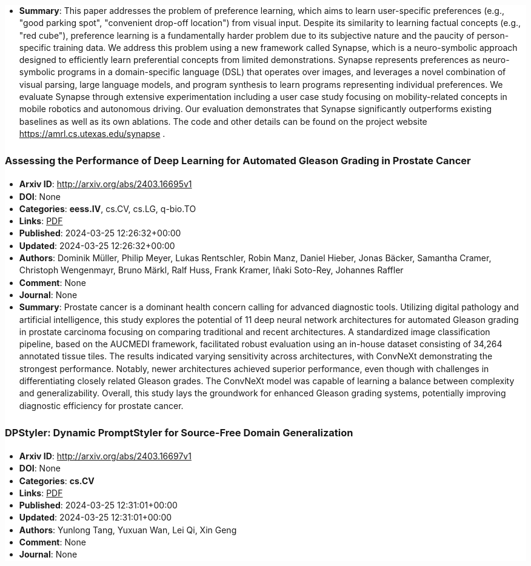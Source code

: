 - **Summary**: This paper addresses the problem of preference learning, which aims to learn user-specific preferences (e.g., "good parking spot", "convenient drop-off location") from visual input. Despite its similarity to learning factual concepts (e.g., "red cube"), preference learning is a fundamentally harder problem due to its subjective nature and the paucity of person-specific training data. We address this problem using a new framework called Synapse, which is a neuro-symbolic approach designed to efficiently learn preferential concepts from limited demonstrations. Synapse represents preferences as neuro-symbolic programs in a domain-specific language (DSL) that operates over images, and leverages a novel combination of visual parsing, large language models, and program synthesis to learn programs representing individual preferences. We evaluate Synapse through extensive experimentation including a user case study focusing on mobility-related concepts in mobile robotics and autonomous driving. Our evaluation demonstrates that Synapse significantly outperforms existing baselines as well as its own ablations. The code and other details can be found on the project website https://amrl.cs.utexas.edu/synapse .



### Assessing the Performance of Deep Learning for Automated Gleason Grading in Prostate Cancer
- **Arxiv ID**: http://arxiv.org/abs/2403.16695v1
- **DOI**: None
- **Categories**: **eess.IV**, cs.CV, cs.LG, q-bio.TO
- **Links**: [PDF](http://arxiv.org/pdf/2403.16695v1)
- **Published**: 2024-03-25 12:26:32+00:00
- **Updated**: 2024-03-25 12:26:32+00:00
- **Authors**: Dominik Müller, Philip Meyer, Lukas Rentschler, Robin Manz, Daniel Hieber, Jonas Bäcker, Samantha Cramer, Christoph Wengenmayr, Bruno Märkl, Ralf Huss, Frank Kramer, Iñaki Soto-Rey, Johannes Raffler
- **Comment**: None
- **Journal**: None
- **Summary**: Prostate cancer is a dominant health concern calling for advanced diagnostic tools. Utilizing digital pathology and artificial intelligence, this study explores the potential of 11 deep neural network architectures for automated Gleason grading in prostate carcinoma focusing on comparing traditional and recent architectures. A standardized image classification pipeline, based on the AUCMEDI framework, facilitated robust evaluation using an in-house dataset consisting of 34,264 annotated tissue tiles. The results indicated varying sensitivity across architectures, with ConvNeXt demonstrating the strongest performance. Notably, newer architectures achieved superior performance, even though with challenges in differentiating closely related Gleason grades. The ConvNeXt model was capable of learning a balance between complexity and generalizability. Overall, this study lays the groundwork for enhanced Gleason grading systems, potentially improving diagnostic efficiency for prostate cancer.



### DPStyler: Dynamic PromptStyler for Source-Free Domain Generalization
- **Arxiv ID**: http://arxiv.org/abs/2403.16697v1
- **DOI**: None
- **Categories**: **cs.CV**
- **Links**: [PDF](http://arxiv.org/pdf/2403.16697v1)
- **Published**: 2024-03-25 12:31:01+00:00
- **Updated**: 2024-03-25 12:31:01+00:00
- **Authors**: Yunlong Tang, Yuxuan Wan, Lei Qi, Xin Geng
- **Comment**: None
- **Journal**: None